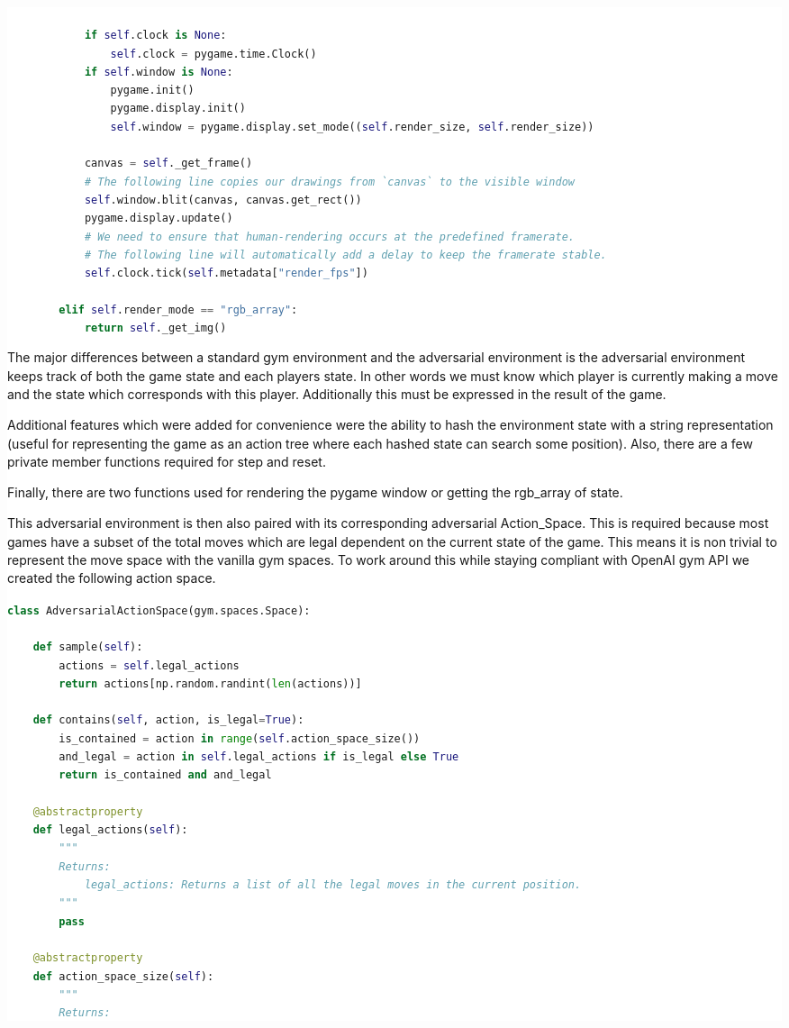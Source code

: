 ```python
            
            if self.clock is None:
                self.clock = pygame.time.Clock()
            if self.window is None:
                pygame.init()
                pygame.display.init()
                self.window = pygame.display.set_mode((self.render_size, self.render_size))

            canvas = self._get_frame()
            # The following line copies our drawings from `canvas` to the visible window
            self.window.blit(canvas, canvas.get_rect())
            pygame.display.update()
            # We need to ensure that human-rendering occurs at the predefined framerate.
            # The following line will automatically add a delay to keep the framerate stable.
            self.clock.tick(self.metadata["render_fps"])

        elif self.render_mode == "rgb_array":
            return self._get_img()


```

The major differences between a standard gym environment and the adversarial environment is the adversarial environment keeps track of both the game state and each players state. In other words we must know which player is currently making a move and the state which corresponds with this player. Additionally this must be expressed in the result of the game. 

Additional features which were added for convenience were the ability to hash the environment state with a string representation (useful for representing the game as an action tree where each hashed state can search some position). Also, there are a few private member functions required for step and reset. 

Finally, there are two functions used for rendering the pygame window or getting the rgb_array of state. 

This adversarial environment is then also paired with its corresponding adversarial Action_Space. This is required because most games have a subset of the total moves which are legal dependent on the current state of the game. This means it is non trivial to represent the move space with the vanilla gym spaces. To work around this while staying compliant with OpenAI gym API we created the following action space.

```python
class AdversarialActionSpace(gym.spaces.Space):

    def sample(self):
        actions = self.legal_actions
        return actions[np.random.randint(len(actions))]

    def contains(self, action, is_legal=True):
        is_contained = action in range(self.action_space_size())
        and_legal = action in self.legal_actions if is_legal else True
        return is_contained and and_legal

    @abstractproperty
    def legal_actions(self):
        """
        Returns:
            legal_actions: Returns a list of all the legal moves in the current position.
        """
        pass
    
    @abstractproperty
    def action_space_size(self):
        """
        Returns:
```